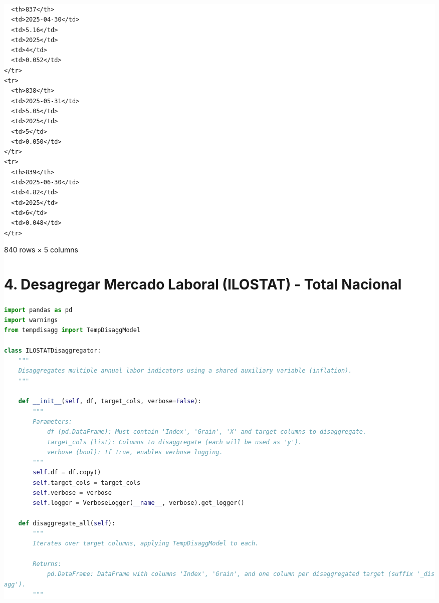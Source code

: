       <th>837</th>
      <td>2025-04-30</td>
      <td>5.16</td>
      <td>2025</td>
      <td>4</td>
      <td>0.052</td>
    </tr>
    <tr>
      <th>838</th>
      <td>2025-05-31</td>
      <td>5.05</td>
      <td>2025</td>
      <td>5</td>
      <td>0.050</td>
    </tr>
    <tr>
      <th>839</th>
      <td>2025-06-30</td>
      <td>4.82</td>
      <td>2025</td>
      <td>6</td>
      <td>0.048</td>
    </tr>
  </tbody>
</table>
<p>840 rows × 5 columns</p>
</div>



# 4. Desagregar Mercado Laboral (ILOSTAT) - Total Nacional


```python
import pandas as pd
import warnings
from tempdisagg import TempDisaggModel

class ILOSTATDisaggregator:
    """
    Disaggregates multiple annual labor indicators using a shared auxiliary variable (inflation).
    """

    def __init__(self, df, target_cols, verbose=False):
        """
        Parameters:
            df (pd.DataFrame): Must contain 'Index', 'Grain', 'X' and target columns to disaggregate.
            target_cols (list): Columns to disaggregate (each will be used as 'y').
            verbose (bool): If True, enables verbose logging.
        """
        self.df = df.copy()
        self.target_cols = target_cols
        self.verbose = verbose
        self.logger = VerboseLogger(__name__, verbose).get_logger()

    def disaggregate_all(self):
        """
        Iterates over target columns, applying TempDisaggModel to each.

        Returns:
            pd.DataFrame: DataFrame with columns 'Index', 'Grain', and one column per disaggregated target (suffix '_disagg').
        """
```
